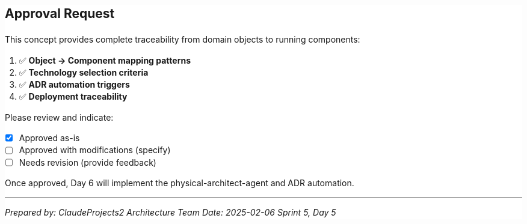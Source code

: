
## Approval Request

This concept provides complete traceability from domain objects to running components:

1. ✅ **Object → Component mapping patterns**
2. ✅ **Technology selection criteria**
3. ✅ **ADR automation triggers**
4. ✅ **Deployment traceability**

Please review and indicate:
- [x] Approved as-is
- [ ] Approved with modifications (specify)
- [ ] Needs revision (provide feedback)

Once approved, Day 6 will implement the physical-architect-agent and ADR automation.

---

*Prepared by: ClaudeProjects2 Architecture Team*
*Date: 2025-02-06*
*Sprint 5, Day 5*